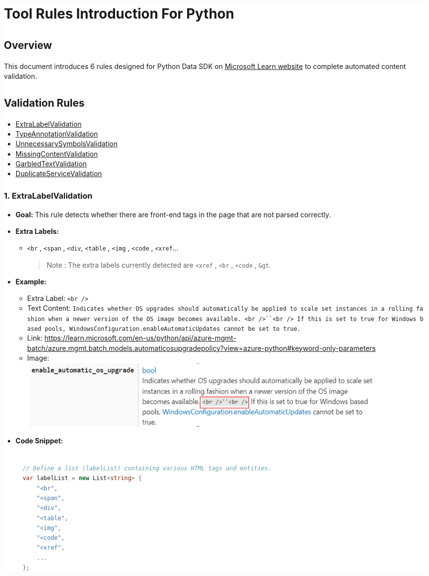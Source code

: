# Tool Rules Introduction For Python

## Overview

This document introduces 6 rules designed for Python Data SDK on [Microsoft Learn website](https://learn.microsoft.com/en-us/python/api/overview/azure/?view=azure-python) to complete automated content validation.

## Validation Rules

- [ExtraLabelValidation](#1-extralabelvalidation)
- [TypeAnnotationValidation](#2-typeannotationvalidation)
- [UnnecessarySymbolsValidation](#3-unnecessarysymbolsvalidation)
- [MissingContentValidation](#4-missingcontentvalidation)
- [GarbledTextValidation](#5-garbledtextvalidation)
- [DuplicateServiceValidation](#6-duplicateservicevalidation)

### 1. ExtraLabelValidation

- **Goal:**
  This rule detects whether there are front-end tags in the page that are not parsed correctly.

- **Extra Labels:**

  - `<br` , `<span` , `<div`, `<table` , `<img` , `<code` , `<xref`...
    > Note : The extra labels currently detected are `<xref` , `<br` , `<code` , `&gt`.

- **Example:**

  - Extra Label: `<br />`
  - Text Content:
    ` Indicates whether OS upgrades should automatically be applied to scale set instances in a rolling fashion when a newer version of the OS image becomes available. <br />``<br /> If this is set to true for Windows based pools, WindowsConfiguration.enableAutomaticUpdates cannot be set to true. `
  - Link:
    https://learn.microsoft.com/en-us/python/api/azure-mgmt-batch/azure.mgmt.batch.models.automaticosupgradepolicy?view=azure-python#keyword-only-parameters
  - Image:  
    &nbsp;<img src="./image/python-sdk/image-ExtraLabelValidation.png" alt="ExtraLabelValidation" style="width:700px;">

- **Code Snippet:**

  ```csharp

    // Define a list (labelList) containing various HTML tags and entities.
    var labelList = new List<string> {
        "<br",
        "<span",
        "<div",
        "<table",
        "<img",
        "<code",
        "<xref",
        ...
    };
  ```